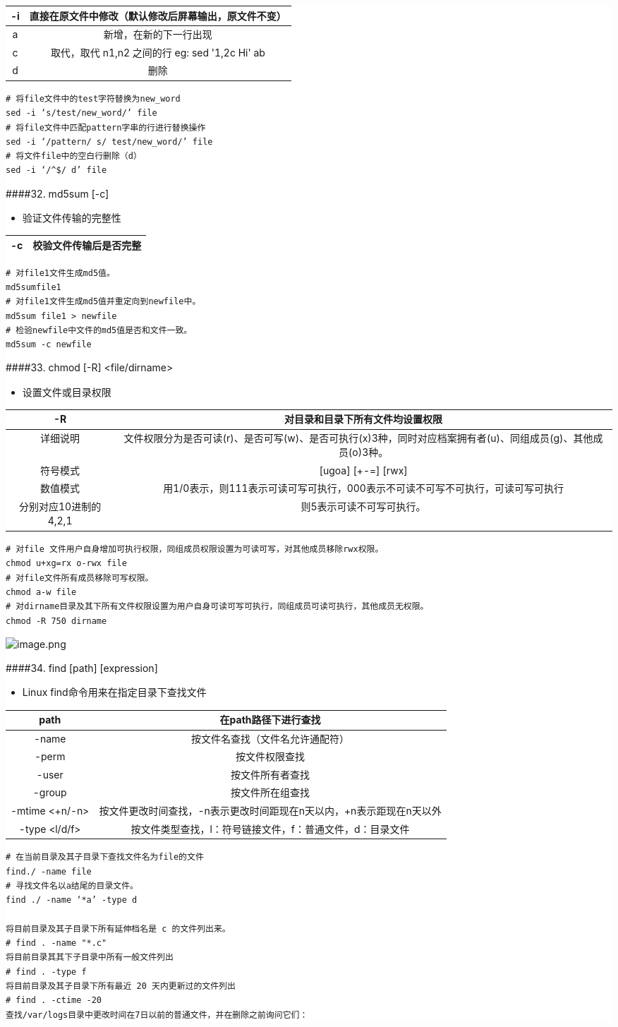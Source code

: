 -i |直接在原文件中修改（默认修改后屏幕输出，原文件不变）
|:---:|:---:| 
a   |新增，在新的下一行出现
c   |取代，取代 n1,n2 之间的行 eg: sed '1,2c Hi' ab
d   |删除

```
# 将file文件中的test字符替换为new_word
sed -i ‘s/test/new_word/’ file
# 将file文件中匹配pattern字串的行进行替换操作
sed -i ‘/pattern/ s/ test/new_word/’ file
# 将文件file中的空白行删除（d）
sed -i ‘/^$/ d’ file
```
####32. md5sum [-c] <filename>
- 验证文件传输的完整性

-c |校验文件传输后是否完整
|:---:|:---:| 
```
# 对file1文件生成md5值。
md5sumfile1
# 对file1文件生成md5值并重定向到newfile中。
md5sum file1 > newfile
# 检验newfile中文件的md5值是否和文件一致。
md5sum -c newfile
```
####33. chmod [-R] <mode> <file/dirname>
- 设置文件或目录权限

-R |对目录和目录下所有文件均设置权限
|:----:|:----:|
详细说明|文件权限分为是否可读(r)、是否可写(w)、是否可执行(x)3种，同时对应档案拥有者(u)、同组成员(g)、其他成员(o)3种。
符号模式|[ugoa] [+-=] [rwx]
数值模式|用1/0表示，则111表示可读可写可执行，000表示不可读不可写不可执行，可读可写可执行
分别对应10进制的4,2,1|则5表示可读不可写可执行。
```
# 对file 文件用户自身增加可执行权限，同组成员权限设置为可读可写，对其他成员移除rwx权限。
chmod u+xg=rx o-rwx file
# 对file文件所有成员移除可写权限。
chmod a-w file
# 对dirname目录及其下所有文件权限设置为用户自身可读可写可执行，同组成员可读可执行，其他成员无权限。
chmod -R 750 dirname
```
![image.png](http://upload-images.jianshu.io/upload_images/6634703-8bb5700f352b5c1d.png?imageMogr2/auto-orient/strip%7CimageView2/2/w/1240)

####34. find [path] [expression]
- Linux find命令用来在指定目录下查找文件

path |在path路径下进行查找
|:----:|:----:|
-name <filename> |按文件名查找（文件名允许通配符）
-perm <mode> |按文件权限查找
-user <user name> |按文件所有者查找
-group <group name> |按文件所在组查找
-mtime <+n/-n> |按文件更改时间查找，-n表示更改时间距现在n天以内，+n表示距现在n天以外
-type <l/d/f> |按文件类型查找，l：符号链接文件，f：普通文件，d：目录文件
```
# 在当前目录及其子目录下查找文件名为file的文件
find./ -name file
# 寻找文件名以a结尾的目录文件。
find ./ -name ‘*a’ -type d 

将目前目录及其子目录下所有延伸档名是 c 的文件列出来。
# find . -name "*.c"
将目前目录其其下子目录中所有一般文件列出
# find . -type f
将目前目录及其子目录下所有最近 20 天内更新过的文件列出
# find . -ctime -20
查找/var/logs目录中更改时间在7日以前的普通文件，并在删除之前询问它们：
```